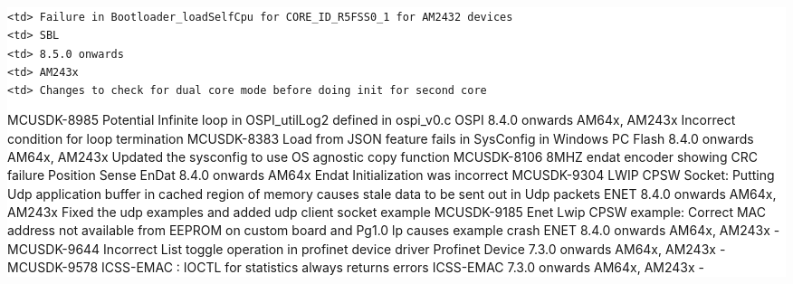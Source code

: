     <td> Failure in Bootloader_loadSelfCpu for CORE_ID_R5FSS0_1 for AM2432 devices
    <td> SBL
    <td> 8.5.0 onwards
    <td> AM243x
    <td> Changes to check for dual core mode before doing init for second core
</tr>
<tr>
    <td> MCUSDK-8985
    <td> Potential Infinite loop in OSPI_utilLog2 defined in ospi_v0.c
    <td> OSPI
    <td> 8.4.0 onwards
    <td> AM64x, AM243x
    <td> Incorrect condition for loop termination
</tr>
<tr>
    <td> MCUSDK-8383
    <td> Load from JSON feature fails in SysConfig in Windows PC
    <td> Flash
    <td> 8.4.0 onwards
    <td> AM64x, AM243x
    <td> Updated the sysconfig to use OS agnostic copy function
</tr>
<tr>
    <td> MCUSDK-8106
    <td> 8MHZ endat encoder showing CRC failure
    <td> Position Sense EnDat
    <td> 8.4.0 onwards
    <td> AM64x
    <td> Endat Initialization was incorrect
</tr>
<tr>
    <td> MCUSDK-9304
    <td> LWIP CPSW Socket: Putting Udp application buffer in cached region of memory causes stale data to be sent out in Udp packets
    <td> ENET
    <td> 8.4.0 onwards
    <td> AM64x, AM243x
    <td> Fixed the udp examples and added udp client socket example
</tr>
<tr>
    <td> MCUSDK-9185
    <td> Enet Lwip CPSW example: Correct MAC address not available from EEPROM on custom board and Pg1.0 lp causes example crash
    <td> ENET
    <td> 8.4.0 onwards
    <td> AM64x, AM243x
    <td> -
</tr>
<tr>
    <td> MCUSDK-9644
    <td> Incorrect List toggle operation in profinet device driver
    <td> Profinet Device
    <td> 7.3.0 onwards
    <td> AM64x, AM243x
    <td> -
</tr>
<tr>
    <td> MCUSDK-9578
    <td> ICSS-EMAC : IOCTL for statistics always returns errors
    <td> ICSS-EMAC
    <td> 7.3.0 onwards
    <td> AM64x, AM243x
    <td> -
</tr>